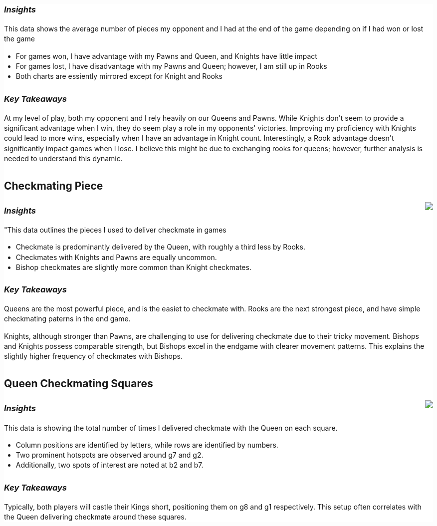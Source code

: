 ### *Insights*
This data shows the average number of pieces my opponent and I had at the end of the game depending on if I had won or lost the game
* For games won, I have advantage with my Pawns and Queen, and Knights have little impact
* For games lost, I have disadvantage with my Pawns and Queen; however, I am still up in Rooks
* Both charts are essiently mirrored except for Knight and Rooks

### *Key Takeaways*
At my level of play, both my opponent and I rely heavily on our Queens and Pawns. While Knights don't seem to provide a significant advantage when I win, they do seem play a role in my opponents' victories. Improving my proficiency with Knights could lead to more wins, especially when I have an advantage in Knight count. Interestingly, a Rook advantage doesn't significantly impact games when I lose. I believe this might be due to exchanging rooks for queens; however, further analysis is needed to understand this dynamic.

## Checkmating Piece

<img src = "https://github.com/hpatel267/Harsh-Patel-Portfolio/assets/151773608/3d91ffa5-748b-44e9-9cb7-843020303138" height="350" align="right">

### *Insights*
"This data outlines the pieces I used to deliver checkmate in games
* Checkmate is predominantly delivered by the Queen, with roughly a third less by Rooks.
* Checkmates with Knights and Pawns are equally uncommon.
* Bishop checkmates are slightly more common than Knight checkmates.

### *Key Takeaways*
Queens are the most powerful piece, and is the easiet to checkmate with. Rooks are the next strongest piece, and have simple checkmating paterns in the end game.

Knights, although stronger than Pawns, are challenging to use for delivering checkmate due to their tricky movement. Bishops and Knights possess comparable strength, but Bishops excel in the endgame with clearer movement patterns. This explains the slightly higher frequency of checkmates with Bishops.

## Queen Checkmating Squares

<img src = "https://github.com/hpatel267/Harsh-Patel-Portfolio/assets/151773608/4b7b4e44-ff6a-4d1e-a56c-fbe704f4c3c8" height="400" align="right">

### *Insights*
This data is showing the total number of times I delivered checkmate with the Queen on each square.
* Column positions are identified by letters, while rows are identified by numbers.
* Two prominent hotspots are observed around g7 and g2.
* Additionally, two spots of interest are noted at b2 and b7.

### *Key Takeaways*
Typically, both players will castle their Kings short, positioning them on g8 and g1 respectively. This setup often correlates with the Queen delivering checkmate around these squares.
